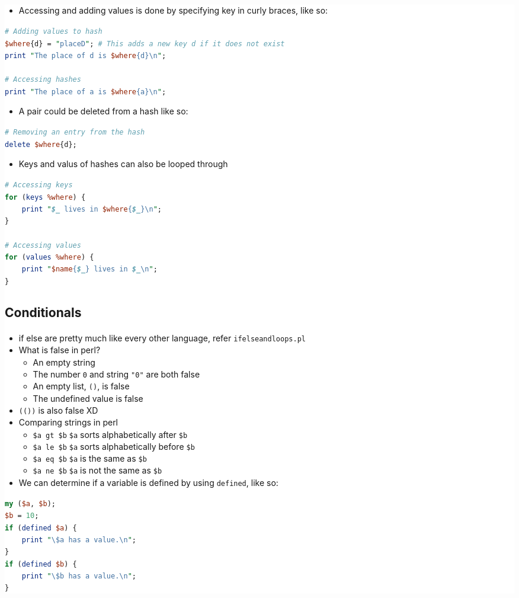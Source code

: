 - Accessing and adding values is done by specifying key in curly braces, like so:

```perl
# Adding values to hash
$where{d} = "placeD"; # This adds a new key d if it does not exist
print "The place of d is $where{d}\n";

# Accessing hashes
print "The place of a is $where{a}\n";
```

- A pair could be deleted from a hash like so:

```perl
# Removing an entry from the hash
delete $where{d};
```

- Keys and valus of hashes can also be looped through

```perl
# Accessing keys
for (keys %where) {
    print "$_ lives in $where{$_}\n";
}

# Accessing values
for (values %where) {
    print "$name{$_} lives in $_\n";
}
```

## Conditionals

- if else are pretty much like every other language, refer `ifelseandloops.pl`
- What is false in perl?
  - An empty string
  - The number `0` and string `"0"` are both false
  - An empty list, `()`, is false
  - The undefined value is false
- `(())` is also false XD
- Comparing strings in perl
  - `$a gt $b` `$a` sorts alphabetically after `$b`
  - `$a le $b` `$a` sorts alphabetically before `$b`
  - `$a eq $b` `$a` is the same as `$b`
  - `$a ne $b` `$a` is not the same as `$b`
- We can determine if a variable is defined by using `defined`, like so:

```perl
my ($a, $b);
$b = 10;
if (defined $a) {
    print "\$a has a value.\n";
}
if (defined $b) {
    print "\$b has a value.\n";
}
```
